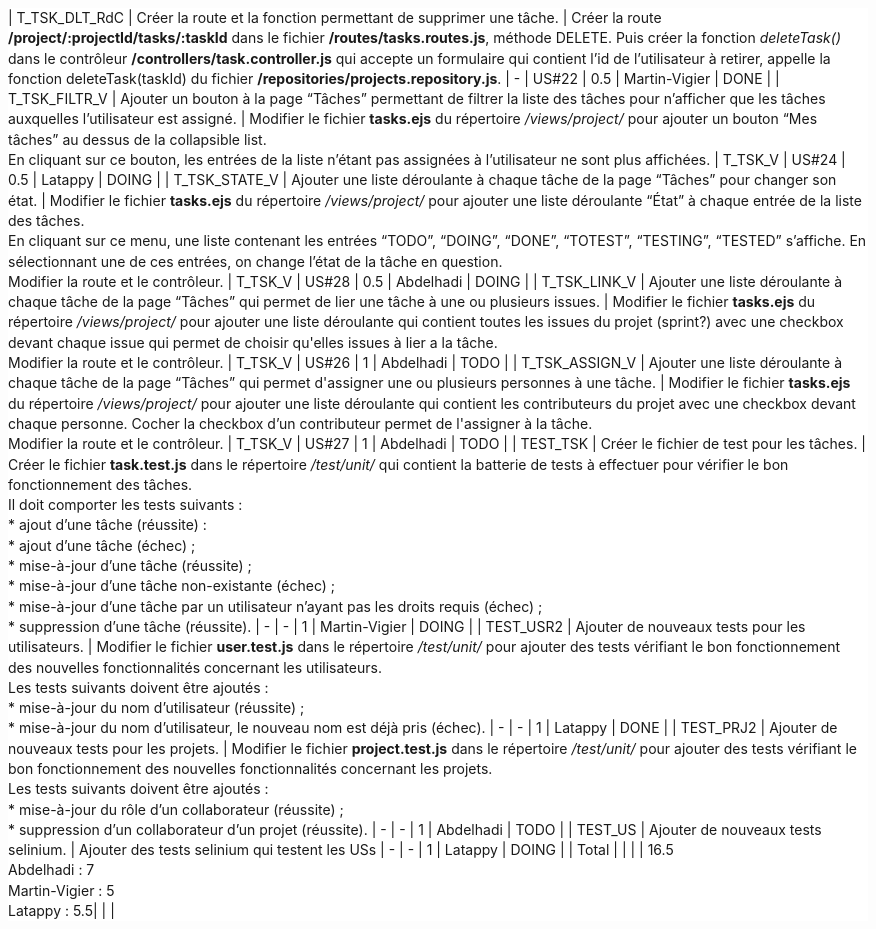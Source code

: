 | T_TSK_DLT_RdC | Créer la route et la fonction permettant de supprimer une tâche. | Créer la route **/project/:projectId/tasks/:taskId** dans le fichier **/routes/tasks.routes.js**, méthode DELETE. Puis créer la fonction *deleteTask()* dans le contrôleur **/controllers/task.controller.js** qui accepte un formulaire qui contient l’id de l’utilisateur à retirer, appelle la fonction deleteTask(taskId) du fichier **/repositories/projects.repository.js**. | - | US#22 | 0.5 | Martin-Vigier | DONE |
| T_TSK_FILTR_V | Ajouter un bouton à la page “Tâches” permettant de filtrer la liste des tâches pour n’afficher que les tâches auxquelles l’utilisateur est assigné. | Modifier le fichier **tasks.ejs** du répertoire */views/project/* pour ajouter un bouton “Mes tâches” au dessus de la collapsible list.<br />En cliquant sur ce bouton, les entrées de la liste n’étant pas assignées à l’utilisateur ne sont plus affichées. | T_TSK_V | US#24 | 0.5 | Latappy | DOING |
| T_TSK_STATE_V | Ajouter une liste déroulante à chaque tâche de la page “Tâches” pour changer son état. | Modifier le fichier **tasks.ejs** du répertoire */views/project/* pour ajouter une liste déroulante “État” à chaque entrée de la liste des tâches.<br />En cliquant sur ce menu, une liste contenant les entrées “TODO”, “DOING”, “DONE”, “TOTEST”, “TESTING”, “TESTED” s’affiche. En sélectionnant une de ces entrées, on change l’état de la tâche en question.<br />Modifier la route et le contrôleur. | T_TSK_V | US#28 | 0.5 | Abdelhadi | DOING |
| T_TSK_LINK_V | Ajouter une liste déroulante à chaque tâche de la page “Tâches” qui permet de lier une tâche à une ou plusieurs issues. | Modifier le fichier **tasks.ejs** du répertoire */views/project/* pour ajouter une liste déroulante qui contient toutes les issues du projet (sprint?) avec une checkbox devant chaque issue qui permet de choisir qu'elles issues à lier a la tâche.<br />Modifier la route et le contrôleur. | T_TSK_V | US#26 | 1 | Abdelhadi | TODO |
| T_TSK_ASSIGN_V | Ajouter une liste déroulante à chaque tâche de la page “Tâches” qui permet d'assigner une ou plusieurs personnes à une tâche. | Modifier le fichier **tasks.ejs** du répertoire */views/project/* pour ajouter une liste déroulante qui contient les contributeurs du projet avec une checkbox devant chaque personne. Cocher la checkbox d’un contributeur permet de l'assigner à la tâche.<br />Modifier la route et le contrôleur. | T_TSK_V | US#27 | 1 | Abdelhadi | TODO |
| TEST_TSK | Créer le fichier de test pour les tâches. | Créer le fichier **task.test.js** dans le répertoire */test/unit/* qui contient la batterie de tests à effectuer pour vérifier le bon fonctionnement des tâches.<br />Il doit comporter les tests suivants :<br />  \* ajout d’une tâche (réussite) :<br />  \* ajout d’une tâche (échec) ;<br />  \* mise-à-jour d’une tâche (réussite) ;<br />  \* mise-à-jour d’une tâche non-existante (échec) ;<br />  \* mise-à-jour d’une tâche par un utilisateur n’ayant pas les droits requis (échec) ;<br />  \* suppression d’une tâche (réussite). | - | - | 1 | Martin-Vigier | DOING |
| TEST_USR2 | Ajouter de nouveaux tests pour les utilisateurs. | Modifier le fichier **user.test.js** dans le répertoire */test/unit/* pour ajouter des tests vérifiant le bon fonctionnement des nouvelles fonctionnalités concernant les utilisateurs.<br />Les tests suivants doivent être ajoutés :<br />  \* mise-à-jour du nom d’utilisateur (réussite) ;<br />  \* mise-à-jour du nom d’utilisateur, le nouveau nom est déjà pris (échec). | - | - | 1 | Latappy | DONE |
| TEST_PRJ2 | Ajouter de nouveaux tests pour les projets. | Modifier le fichier **project.test.js** dans le répertoire */test/unit/* pour ajouter des tests vérifiant le bon fonctionnement des nouvelles fonctionnalités concernant les projets.<br />Les tests suivants doivent être ajoutés :<br />  \* mise-à-jour du rôle d’un collaborateur (réussite) ;<br />  \* suppression d’un collaborateur d’un projet (réussite). | - | - | 1 | Abdelhadi | TODO |
| TEST_US | Ajouter de nouveaux tests selinium. | Ajouter des tests selinium qui testent les USs | - | - | 1 | Latappy | DOING |
| Total | | | | 16.5<br />Abdelhadi : 7<br />Martin-Vigier : 5<br />Latappy : 5.5| | |

